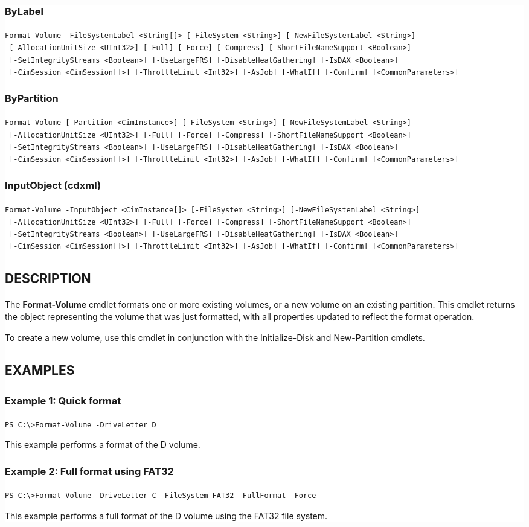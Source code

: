 ### ByLabel
```
Format-Volume -FileSystemLabel <String[]> [-FileSystem <String>] [-NewFileSystemLabel <String>]
 [-AllocationUnitSize <UInt32>] [-Full] [-Force] [-Compress] [-ShortFileNameSupport <Boolean>]
 [-SetIntegrityStreams <Boolean>] [-UseLargeFRS] [-DisableHeatGathering] [-IsDAX <Boolean>]
 [-CimSession <CimSession[]>] [-ThrottleLimit <Int32>] [-AsJob] [-WhatIf] [-Confirm] [<CommonParameters>]
```

### ByPartition
```
Format-Volume [-Partition <CimInstance>] [-FileSystem <String>] [-NewFileSystemLabel <String>]
 [-AllocationUnitSize <UInt32>] [-Full] [-Force] [-Compress] [-ShortFileNameSupport <Boolean>]
 [-SetIntegrityStreams <Boolean>] [-UseLargeFRS] [-DisableHeatGathering] [-IsDAX <Boolean>]
 [-CimSession <CimSession[]>] [-ThrottleLimit <Int32>] [-AsJob] [-WhatIf] [-Confirm] [<CommonParameters>]
```

### InputObject (cdxml)
```
Format-Volume -InputObject <CimInstance[]> [-FileSystem <String>] [-NewFileSystemLabel <String>]
 [-AllocationUnitSize <UInt32>] [-Full] [-Force] [-Compress] [-ShortFileNameSupport <Boolean>]
 [-SetIntegrityStreams <Boolean>] [-UseLargeFRS] [-DisableHeatGathering] [-IsDAX <Boolean>]
 [-CimSession <CimSession[]>] [-ThrottleLimit <Int32>] [-AsJob] [-WhatIf] [-Confirm] [<CommonParameters>]
```

## DESCRIPTION
The **Format-Volume** cmdlet formats one or more existing volumes, or a new volume on an existing partition.
This cmdlet returns the object representing the volume that was just formatted, with all properties updated to reflect the format operation.

To create a new volume, use this cmdlet in conjunction with the Initialize-Disk and New-Partition cmdlets.

## EXAMPLES

### Example 1: Quick format
```
PS C:\>Format-Volume -DriveLetter D
```

This example performs a format of the D volume.

### Example 2: Full format using FAT32
```
PS C:\>Format-Volume -DriveLetter C -FileSystem FAT32 -FullFormat -Force
```

This example performs a full format of the D volume using the FAT32 file system.
